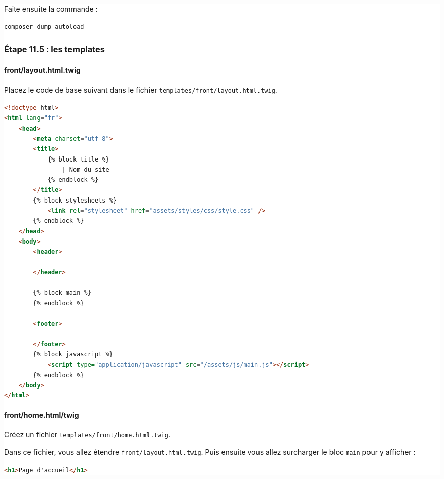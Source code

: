 Faite ensuite la commande :

```shell
composer dump-autoload
```

### Étape 11.5 : les templates

#### front/layout.html.twig

Placez le code de base suivant dans le fichier `templates/front/layout.html.twig`.

```html
<!doctype html>
<html lang="fr">
    <head>
        <meta charset="utf-8">
        <title>
            {% block title %}
                | Nom du site
            {% endblock %}
        </title>
        {% block stylesheets %}
            <link rel="stylesheet" href="assets/styles/css/style.css" />
        {% endblock %}
    </head>
    <body>
        <header>

        </header>

        {% block main %}
        {% endblock %}

        <footer>

        </footer>
        {% block javascript %}
            <script type="application/javascript" src="/assets/js/main.js"></script>
        {% endblock %}
    </body>
</html>
```

#### front/home.html/twig

Créez un fichier `templates/front/home.html.twig`.

Dans ce fichier, vous allez étendre `front/layout.html.twig`. Puis ensuite
vous allez surcharger le bloc `main` pour y afficher : 

```html
<h1>Page d'accueil</h1>
```
